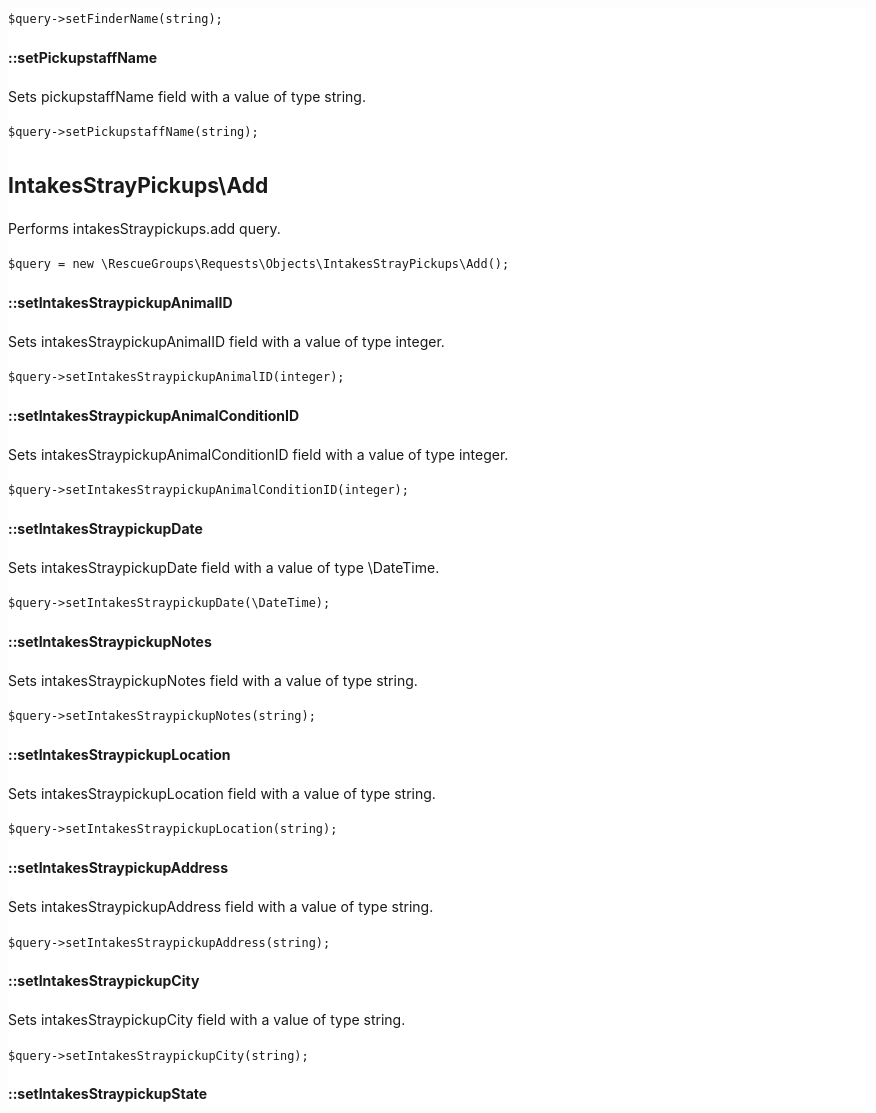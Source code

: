     $query->setFinderName(string);

#### ::setPickupstaffName

Sets pickupstaffName field with a value of type string.

    $query->setPickupstaffName(string);



## IntakesStrayPickups\Add

Performs intakesStraypickups.add query.

    $query = new \RescueGroups\Requests\Objects\IntakesStrayPickups\Add();

#### ::setIntakesStraypickupAnimalID

Sets intakesStraypickupAnimalID field with a value of type integer.

    $query->setIntakesStraypickupAnimalID(integer);

#### ::setIntakesStraypickupAnimalConditionID

Sets intakesStraypickupAnimalConditionID field with a value of type integer.

    $query->setIntakesStraypickupAnimalConditionID(integer);

#### ::setIntakesStraypickupDate

Sets intakesStraypickupDate field with a value of type \DateTime.

    $query->setIntakesStraypickupDate(\DateTime);

#### ::setIntakesStraypickupNotes

Sets intakesStraypickupNotes field with a value of type string.

    $query->setIntakesStraypickupNotes(string);

#### ::setIntakesStraypickupLocation

Sets intakesStraypickupLocation field with a value of type string.

    $query->setIntakesStraypickupLocation(string);

#### ::setIntakesStraypickupAddress

Sets intakesStraypickupAddress field with a value of type string.

    $query->setIntakesStraypickupAddress(string);

#### ::setIntakesStraypickupCity

Sets intakesStraypickupCity field with a value of type string.

    $query->setIntakesStraypickupCity(string);

#### ::setIntakesStraypickupState
